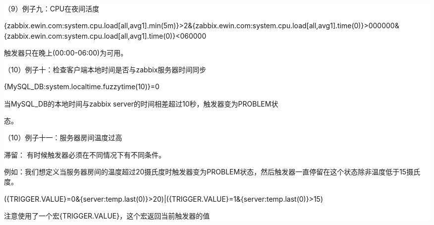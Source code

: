  

（9）例子九：CPU在夜间活度

{zabbix.ewin.com:system.cpu.load[all,avg1].min(5m)}>2&{zabbix.ewin.com:system.cpu.load[all,avg1].time(0)}>000000&{zabbix.ewin.com:system.cpu.load[all,avg1].time(0)}<060000

触发器只在晚上(00:00-06:00)为可用。

 

（10）例子十：检查客户端本地时间是否与zabbix服务器时间同步

{MySQL_DB:system.localtime.fuzzytime(10)}=0

当MySQL_DB的本地时间与zabbix server的时间相差超过10秒，触发器变为PROBLEM状

态。

 

（10）例子十一：服务器房间温度过高

  滞留：  有时候触发器必须在不同情况下有不同条件。

  例如：我们想定义当服务器房间的温度超过20摄氏度时触发器变为PROBLEM状态，然后触发器一直停留在这个状态除非温度低于15摄氏度。



({TRIGGER.VALUE}=0&{server:temp.last(0)}>20)|({TRIGGER.VALUE}=1&{server:temp.last(0)}>15)

注意使用了一个宏{TRIGGER.VALUE}，这个宏返回当前触发器的值